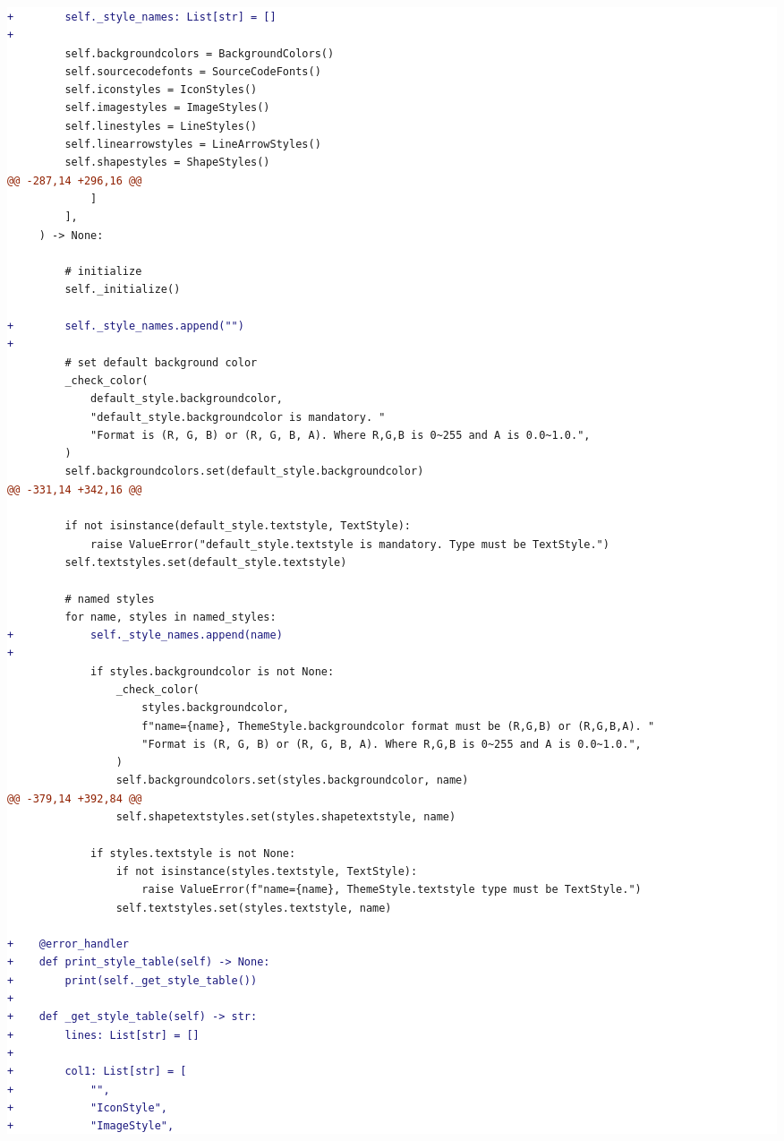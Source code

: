 ```diff
+        self._style_names: List[str] = []
+
         self.backgroundcolors = BackgroundColors()
         self.sourcecodefonts = SourceCodeFonts()
         self.iconstyles = IconStyles()
         self.imagestyles = ImageStyles()
         self.linestyles = LineStyles()
         self.linearrowstyles = LineArrowStyles()
         self.shapestyles = ShapeStyles()
@@ -287,14 +296,16 @@
             ]
         ],
     ) -> None:
 
         # initialize
         self._initialize()
 
+        self._style_names.append("")
+
         # set default background color
         _check_color(
             default_style.backgroundcolor,
             "default_style.backgroundcolor is mandatory. "
             "Format is (R, G, B) or (R, G, B, A). Where R,G,B is 0~255 and A is 0.0~1.0.",
         )
         self.backgroundcolors.set(default_style.backgroundcolor)
@@ -331,14 +342,16 @@
 
         if not isinstance(default_style.textstyle, TextStyle):
             raise ValueError("default_style.textstyle is mandatory. Type must be TextStyle.")
         self.textstyles.set(default_style.textstyle)
 
         # named styles
         for name, styles in named_styles:
+            self._style_names.append(name)
+
             if styles.backgroundcolor is not None:
                 _check_color(
                     styles.backgroundcolor,
                     f"name={name}, ThemeStyle.backgroundcolor format must be (R,G,B) or (R,G,B,A). "
                     "Format is (R, G, B) or (R, G, B, A). Where R,G,B is 0~255 and A is 0.0~1.0.",
                 )
                 self.backgroundcolors.set(styles.backgroundcolor, name)
@@ -379,14 +392,84 @@
                 self.shapetextstyles.set(styles.shapetextstyle, name)
 
             if styles.textstyle is not None:
                 if not isinstance(styles.textstyle, TextStyle):
                     raise ValueError(f"name={name}, ThemeStyle.textstyle type must be TextStyle.")
                 self.textstyles.set(styles.textstyle, name)
 
+    @error_handler
+    def print_style_table(self) -> None:
+        print(self._get_style_table())
+
+    def _get_style_table(self) -> str:
+        lines: List[str] = []
+
+        col1: List[str] = [
+            "",
+            "IconStyle",
+            "ImageStyle",
```
